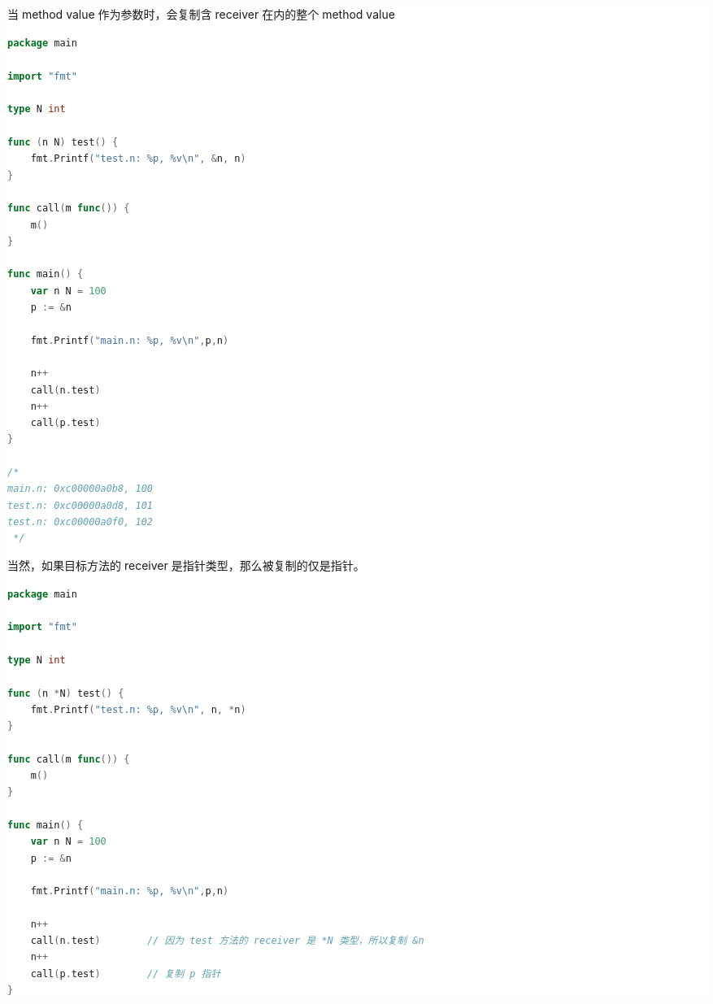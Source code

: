 

当 method value 作为参数时，会复制含 receiver 在内的整个 method value

```go
package main

import "fmt"

type N int

func (n N) test() {
	fmt.Printf("test.n: %p, %v\n", &n, n)
}

func call(m func()) {
	m()
}

func main() {
	var n N = 100
	p := &n

	fmt.Printf("main.n: %p, %v\n",p,n)

	n++
	call(n.test)
	n++
	call(p.test)
}

/*
main.n: 0xc00000a0b8, 100
test.n: 0xc00000a0d8, 101
test.n: 0xc00000a0f0, 102
 */
```

当然，如果目标方法的 receiver 是指针类型，那么被复制的仅是指针。

```go
package main

import "fmt"

type N int

func (n *N) test() {
	fmt.Printf("test.n: %p, %v\n", n, *n)
}

func call(m func()) {
	m()
}

func main() {
	var n N = 100
	p := &n

	fmt.Printf("main.n: %p, %v\n",p,n)

	n++
	call(n.test)		// 因为 test 方法的 receiver 是 *N 类型，所以复制 &n
	n++
	call(p.test)		// 复制 p 指针
}
```